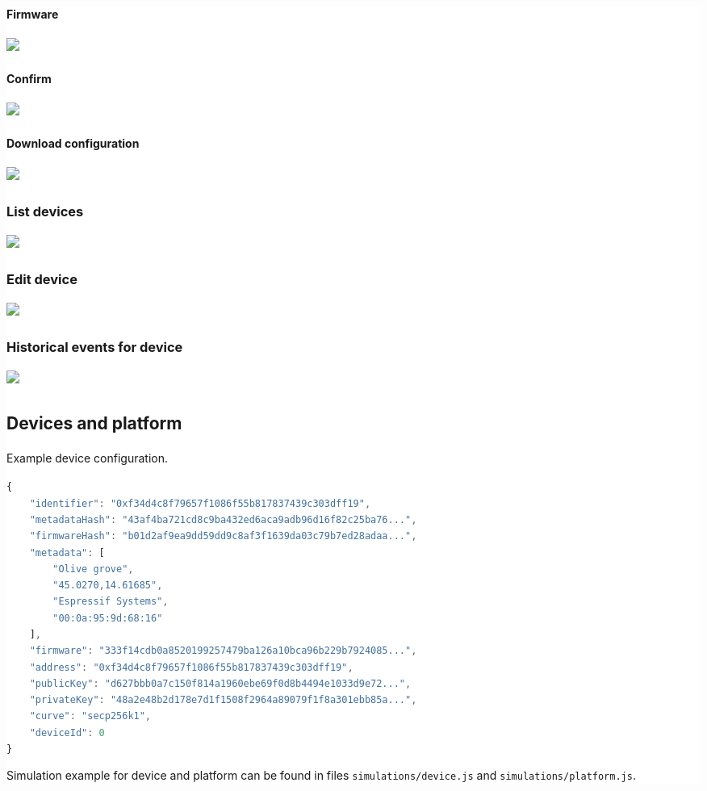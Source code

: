 #### Firmware
![](https://i.imgur.com/oUrcIXI.png)

#### Confirm
![](https://i.imgur.com/gmDYehL.png)

#### Download configuration
![](https://i.imgur.com/Yvdlslq.png)

### List devices
![](https://i.imgur.com/YDNMddz.png)

### Edit device
![](https://i.imgur.com/ga5Sy0C.png)

### Historical events for device
![](https://i.imgur.com/jvIeEW6.png)

## Devices and platform

Example device configuration.

```js
{
    "identifier": "0xf34d4c8f79657f1086f55b817837439c303dff19",
    "metadataHash": "43af4ba721cd8c9ba432ed6aca9adb96d16f82c25ba76...",
    "firmwareHash": "b01d2af9ea9dd59dd9c8af3f1639da03c79b7ed28adaa...",
    "metadata": [
        "Olive grove",
        "45.0270,14.61685",
        "Espressif Systems",
        "00:0a:95:9d:68:16"
    ],
    "firmware": "333f14cdb0a8520199257479ba126a10bca96b229b7924085...",
    "address": "0xf34d4c8f79657f1086f55b817837439c303dff19",
    "publicKey": "d627bbb0a7c150f814a1960ebe69f0d8b4494e1033d9e72...",
    "privateKey": "48a2e48b2d178e7d1f1508f2964a89079f1f8a301ebb85a...",
    "curve": "secp256k1",
    "deviceId": 0
}
```

Simulation example for device and platform can be found in files `simulations/device.js` and `simulations/platform.js`.
